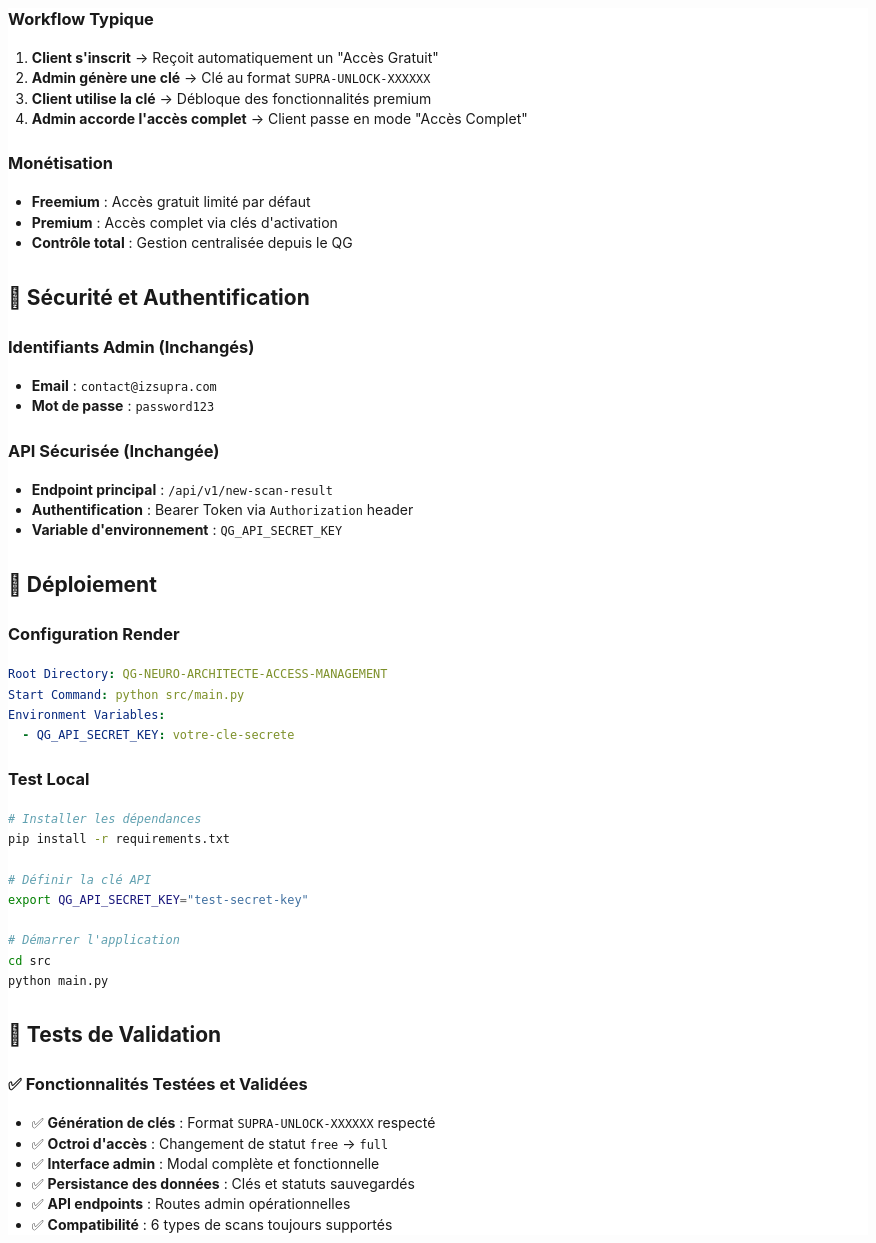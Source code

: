 ### Workflow Typique
1. **Client s'inscrit** → Reçoit automatiquement un "Accès Gratuit"
2. **Admin génère une clé** → Clé au format `SUPRA-UNLOCK-XXXXXX`
3. **Client utilise la clé** → Débloque des fonctionnalités premium
4. **Admin accorde l'accès complet** → Client passe en mode "Accès Complet"

### Monétisation
- **Freemium** : Accès gratuit limité par défaut
- **Premium** : Accès complet via clés d'activation
- **Contrôle total** : Gestion centralisée depuis le QG

## 🔐 Sécurité et Authentification

### Identifiants Admin (Inchangés)
- **Email** : `contact@izsupra.com`
- **Mot de passe** : `password123`

### API Sécurisée (Inchangée)
- **Endpoint principal** : `/api/v1/new-scan-result`
- **Authentification** : Bearer Token via `Authorization` header
- **Variable d'environnement** : `QG_API_SECRET_KEY`

## 🚀 Déploiement

### Configuration Render
```yaml
Root Directory: QG-NEURO-ARCHITECTE-ACCESS-MANAGEMENT
Start Command: python src/main.py
Environment Variables:
  - QG_API_SECRET_KEY: votre-cle-secrete
```

### Test Local
```bash
# Installer les dépendances
pip install -r requirements.txt

# Définir la clé API
export QG_API_SECRET_KEY="test-secret-key"

# Démarrer l'application
cd src
python main.py
```

## 🧪 Tests de Validation

### ✅ Fonctionnalités Testées et Validées
- ✅ **Génération de clés** : Format `SUPRA-UNLOCK-XXXXXX` respecté
- ✅ **Octroi d'accès** : Changement de statut `free` → `full`
- ✅ **Interface admin** : Modal complète et fonctionnelle
- ✅ **Persistance des données** : Clés et statuts sauvegardés
- ✅ **API endpoints** : Routes admin opérationnelles
- ✅ **Compatibilité** : 6 types de scans toujours supportés
